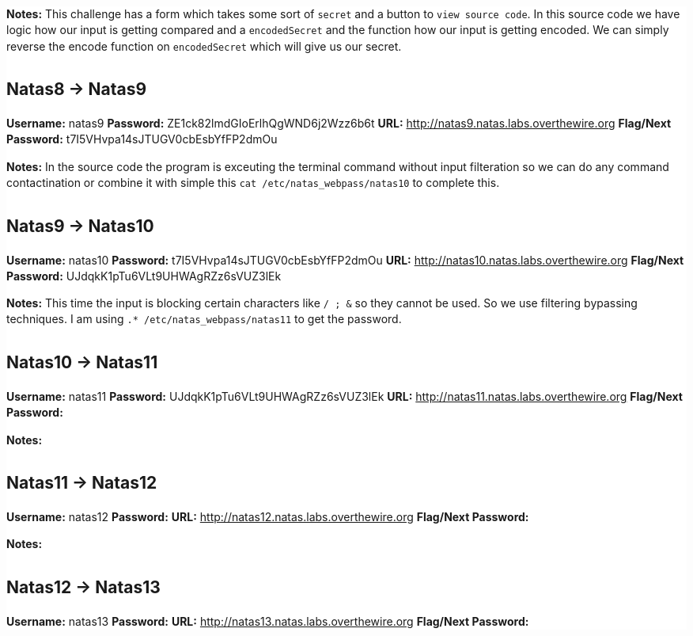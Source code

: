 **Notes:**
This challenge has a form which takes some sort of `secret` and a button to `view source code`.
In this source code we have logic how our input is getting compared and a `encodedSecret` and the function how our input is getting encoded. We
can simply reverse the encode function on `encodedSecret` which will give us our secret.

## Natas8 → Natas9
**Username:** natas9
**Password:** ZE1ck82lmdGIoErlhQgWND6j2Wzz6b6t
**URL:** http://natas9.natas.labs.overthewire.org
**Flag/Next Password:** t7I5VHvpa14sJTUGV0cbEsbYfFP2dmOu

**Notes:**
In the source code the program is exceuting the terminal command without input filteration so we can do any command contactination or combine it
with simple this `cat /etc/natas_webpass/natas10` to complete this.


## Natas9 → Natas10
**Username:** natas10
**Password:** t7I5VHvpa14sJTUGV0cbEsbYfFP2dmOu
**URL:** http://natas10.natas.labs.overthewire.org
**Flag/Next Password:** UJdqkK1pTu6VLt9UHWAgRZz6sVUZ3lEk

**Notes:**
This time the input is blocking certain characters like `/ ; &` so they cannot be used. So we use filtering bypassing techniques.
I am using `.* /etc/natas_webpass/natas11` to get the password.

## Natas10 → Natas11
**Username:** natas11
**Password:** UJdqkK1pTu6VLt9UHWAgRZz6sVUZ3lEk
**URL:** http://natas11.natas.labs.overthewire.org
**Flag/Next Password:**

**Notes:**

## Natas11 → Natas12
**Username:** natas12
**Password:**
**URL:** http://natas12.natas.labs.overthewire.org
**Flag/Next Password:**

**Notes:**

## Natas12 → Natas13
**Username:** natas13
**Password:**
**URL:** http://natas13.natas.labs.overthewire.org
**Flag/Next Password:**
